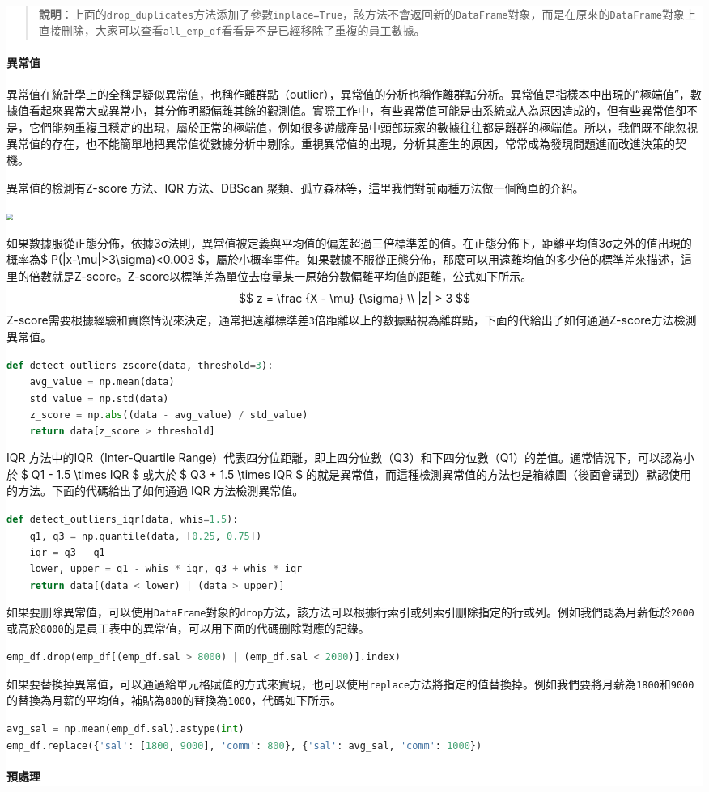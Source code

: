 > **說明**：上面的`drop_duplicates`方法添加了參數`inplace=True`，該方法不會返回新的`DataFrame`對象，而是在原來的`DataFrame`對象上直接删除，大家可以查看`all_emp_df`看看是不是已經移除了重複的員工數據。

#### 異常值

異常值在統計學上的全稱是疑似異常值，也稱作離群點（outlier），異常值的分析也稱作離群點分析。異常值是指樣本中出現的“極端值”，數據值看起來異常大或異常小，其分佈明顯偏離其餘的觀測值。實際工作中，有些異常值可能是由系統或人為原因造成的，但有些異常值卻不是，它們能夠重複且穩定的出現，屬於正常的極端值，例如很多遊戲產品中頭部玩家的數據往往都是離群的極端值。所以，我們既不能忽視異常值的存在，也不能簡單地把異常值從數據分析中剔除。重視異常值的出現，分析其產生的原因，常常成為發現問題進而改進決策的契機。

異常值的檢測有Z-score 方法、IQR 方法、DBScan 聚類、孤立森林等，這里我們對前兩種方法做一個簡單的介紹。

<img src="http://localhost/mypic/20211004192858.png" style="zoom:50%;">

如果數據服從正態分佈，依據3σ法則，異常值被定義與平均值的偏差超過三倍標準差的值。在正態分佈下，距離平均值3σ之外的值出現的概率為$ P(|x-\mu|>3\sigma)<0.003 $，屬於小概率事件。如果數據不服從正態分佈，那麼可以用遠離均值的多少倍的標準差來描述，這里的倍數就是Z-score。Z-score以標準差為單位去度量某一原始分數偏離平均值的距離，公式如下所示。
$$
z = \frac {X - \mu} {\sigma} \\
|z| > 3
$$
Z-score需要根據經驗和實際情況來決定，通常把遠離標準差`3`倍距離以上的數據點視為離群點，下面的代給出了如何通過Z-score方法檢測異常值。

```Python
def detect_outliers_zscore(data, threshold=3):
    avg_value = np.mean(data)
    std_value = np.std(data)
    z_score = np.abs((data - avg_value) / std_value)
    return data[z_score > threshold]
```

IQR 方法中的IQR（Inter-Quartile Range）代表四分位距離，即上四分位數（Q3）和下四分位數（Q1）的差值。通常情況下，可以認為小於 $ Q1 - 1.5 \times IQR $ 或大於 $ Q3 + 1.5 \times IQR $ 的就是異常值，而這種檢測異常值的方法也是箱線圖（後面會講到）默認使用的方法。下面的代碼給出了如何通過 IQR 方法檢測異常值。

```Python
def detect_outliers_iqr(data, whis=1.5):
    q1, q3 = np.quantile(data, [0.25, 0.75])
    iqr = q3 - q1
    lower, upper = q1 - whis * iqr, q3 + whis * iqr
    return data[(data < lower) | (data > upper)]
```

如果要删除異常值，可以使用`DataFrame`對象的`drop`方法，該方法可以根據行索引或列索引删除指定的行或列。例如我們認為月薪低於`2000`或高於`8000`的是員工表中的異常值，可以用下面的代碼删除對應的記錄。

```Python
emp_df.drop(emp_df[(emp_df.sal > 8000) | (emp_df.sal < 2000)].index)
```

如果要替換掉異常值，可以通過給單元格賦值的方式來實現，也可以使用`replace`方法將指定的值替換掉。例如我們要將月薪為`1800`和`9000`的替換為月薪的平均值，補貼為`800`的替換為`1000`，代碼如下所示。

```Python
avg_sal = np.mean(emp_df.sal).astype(int)
emp_df.replace({'sal': [1800, 9000], 'comm': 800}, {'sal': avg_sal, 'comm': 1000})
```

#### 預處理
